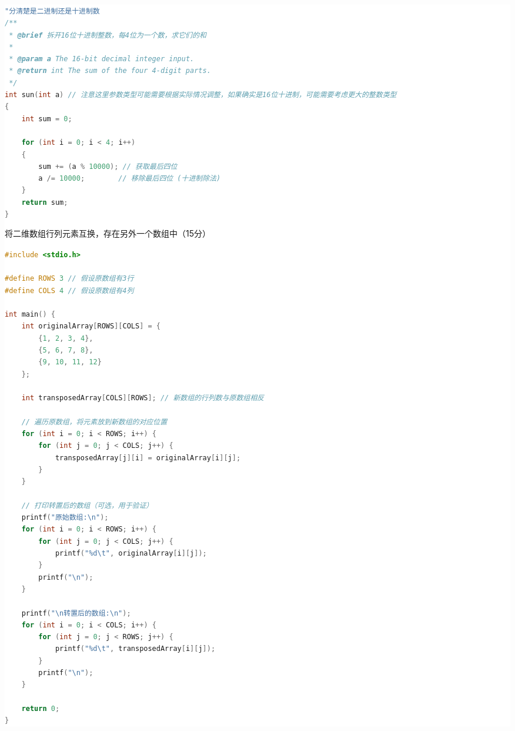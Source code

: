 ```c
"分清楚是二进制还是十进制数
/**
 * @brief 拆开16位十进制整数，每4位为一个数，求它们的和
 *
 * @param a The 16-bit decimal integer input.
 * @return int The sum of the four 4-digit parts.
 */
int sun(int a) // 注意这里参数类型可能需要根据实际情况调整，如果确实是16位十进制，可能需要考虑更大的整数类型
{
    int sum = 0;

    for (int i = 0; i < 4; i++)
    {
        sum += (a % 10000); // 获取最后四位
        a /= 10000;        // 移除最后四位 (十进制除法)
    }
    return sum;
}
```



将二维数组行列元素互换，存在另外一个数组中（15分）

```c
#include <stdio.h>

#define ROWS 3 // 假设原数组有3行
#define COLS 4 // 假设原数组有4列

int main() {
    int originalArray[ROWS][COLS] = {
        {1, 2, 3, 4},
        {5, 6, 7, 8},
        {9, 10, 11, 12}
    };

    int transposedArray[COLS][ROWS]; // 新数组的行列数与原数组相反

    // 遍历原数组，将元素放到新数组的对应位置
    for (int i = 0; i < ROWS; i++) {
        for (int j = 0; j < COLS; j++) {
            transposedArray[j][i] = originalArray[i][j];
        }
    }

    // 打印转置后的数组（可选，用于验证）
    printf("原始数组:\n");
    for (int i = 0; i < ROWS; i++) {
        for (int j = 0; j < COLS; j++) {
            printf("%d\t", originalArray[i][j]);
        }
        printf("\n");
    }

    printf("\n转置后的数组:\n");
    for (int i = 0; i < COLS; i++) {
        for (int j = 0; j < ROWS; j++) {
            printf("%d\t", transposedArray[i][j]);
        }
        printf("\n");
    }

    return 0;
}
```